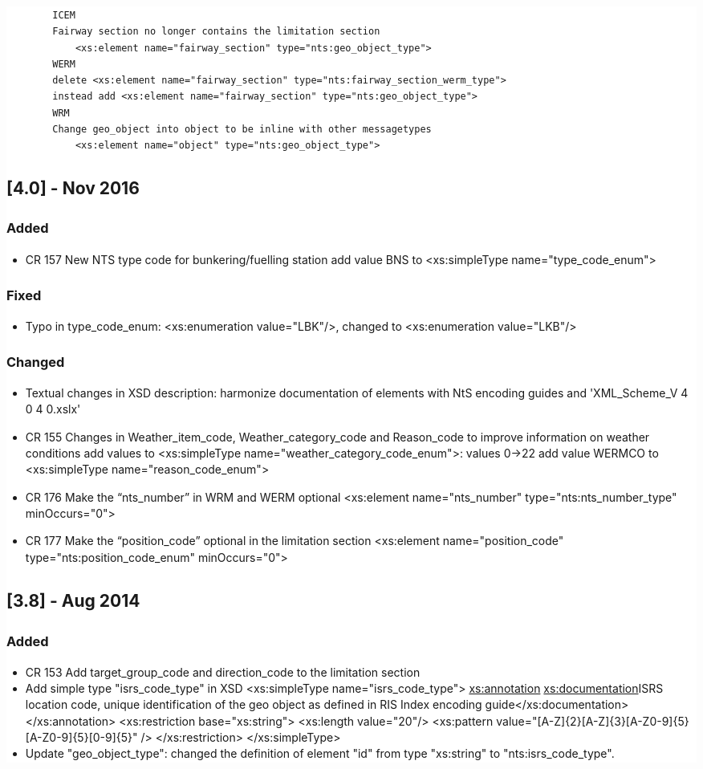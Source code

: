 			ICEM
			Fairway section no longer contains the limitation section
				<xs:element name="fairway_section" type="nts:geo_object_type">
			WERM
			delete <xs:element name="fairway_section" type="nts:fairway_section_werm_type">
			instead add <xs:element name="fairway_section" type="nts:geo_object_type">	
			WRM
			Change geo_object into object to be inline with other messagetypes
				<xs:element name="object" type="nts:geo_object_type">

## [4.0] - Nov 2016

### Added
- CR 157 New NTS type code for bunkering/fuelling station
			add value BNS to <xs:simpleType name="type_code_enum"> 

### Fixed
- Typo in type_code_enum:
      <xs:enumeration value="LBK"/>, changed to  <xs:enumeration value="LKB"/>


### Changed
- Textual changes in XSD description: harmonize documentation of elements with NtS encoding guides and 'XML_Scheme_V 4 0 4 0.xslx'

- CR 155 Changes in Weather_item_code, Weather_category_code and Reason_code to improve information on weather conditions
			add values to <xs:simpleType name="weather_category_code_enum">: values 0->22
			add value WERMCO to <xs:simpleType name="reason_code_enum">
- CR 176 Make the “nts_number” in WRM and WERM optional
			<xs:element name="nts_number" type="nts:nts_number_type" minOccurs="0">
        
- CR 177 Make the “position_code” optional in the limitation section
			<xs:element name="position_code" type="nts:position_code_enum" minOccurs="0">

## [3.8] - Aug 2014 

### Added
- CR 153 Add target_group_code and direction_code to the limitation section
- Add simple type "isrs_code_type" in XSD
        <xs:simpleType name="isrs_code_type">
          <xs:annotation>
            <xs:documentation>ISRS location code, unique identification of the geo object as defined in RIS Index encoding guide</xs:documentation>
          </xs:annotation>
          <xs:restriction base="xs:string">
          <xs:length value="20"/>
          <xs:pattern value="[A-Z]{2}[A-Z]{3}[A-Z0-9]{5}[A-Z0-9]{5}[0-9]{5}" />
          </xs:restriction>
        </xs:simpleType>
- Update "geo_object_type": changed the definition of element "id" from type "xs:string" to "nts:isrs_code_type".
